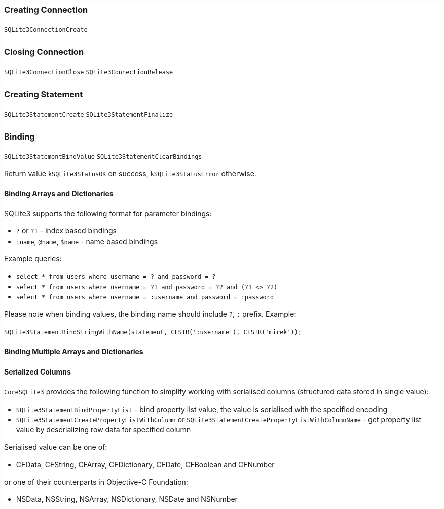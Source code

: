### Creating Connection

`SQLite3ConnectionCreate`

### Closing Connection

`SQLite3ConnectionClose`
`SQLite3ConnectionRelease`

### Creating Statement

`SQLite3StatementCreate`
`SQLite3StatementFinalize`

### Binding

`SQLite3StatementBindValue`
`SQLite3StatementClearBindings`

Return value `kSQLite3StatusOK` on success, `kSQLite3StatusError` otherwise.

#### Binding Arrays and Dictionaries

SQLite3 supports the following format for parameter bindings:

* `?` or `?1` - index based bindings
* `:name`, `@name`, `$name` - name based bindings

Example queries:

* `select * from users where username = ? and password = ?`
* `select * from users where username = ?1 and password = ?2 and (?1 <> ?2)`
* `select * from users where username = :username and password = :password`

Please note when binding values, the binding name should include `?`, `:` prefix. Example:

    SQLite3StatementBindStringWithName(statement, CFSTR(':username'), CFSTR('mirek'));

#### Binding Multiple Arrays and Dictionaries

#### Serialized Columns

`CoreSQLite3` provides the following function to simplify working with serialised columns (structured data stored in single value):

* `SQLite3StatementBindPropertyList` - bind property list value, the value is serialised with the specified encoding
* `SQLite3StatementCreatePropertyListWithColumn` or `SQLite3StatementCreatePropertyListWithColumnName` - get property list value by deserializing row data for specified column

Serialised value can be one of:

* CFData, CFString, CFArray, CFDictionary, CFDate, CFBoolean and CFNumber

or one of their counterparts in Objective-C Foundation:

* NSData, NSString, NSArray, NSDictionary, NSDate and NSNumber
